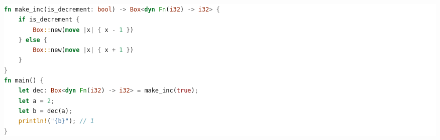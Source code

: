 ```rust
fn make_inc(is_decrement: bool) -> Box<dyn Fn(i32) -> i32> {
    if is_decrement {
        Box::new(move |x| { x - 1 })
    } else {
        Box::new(move |x| { x + 1 })
    }
}
fn main() {
    let dec: Box<dyn Fn(i32) -> i32> = make_inc(true);
    let a = 2;
    let b = dec(a);
    println!("{b}"); // 1
}
```
